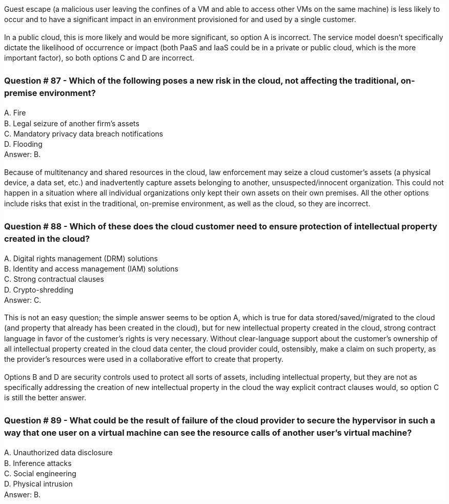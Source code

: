 Guest escape (a malicious user leaving the confines of a VM and able to access other VMs on the same machine) is less likely to occur and to have a significant impact in an environment provisioned for and used by a single customer.

In a public cloud, this is more likely and would be more significant, so option A is incorrect.
The service model doesn’t specifically dictate the likelihood of occurrence or impact (both PaaS and IaaS could be in a private or public cloud, which is the more important factor), so both options C and 
D are incorrect.

### Question # 87 - Which of the following poses a new risk in the cloud, not affecting the traditional, on-premise environment?      
A. Fire     
B. Legal seizure of another firm’s assets        
C. Mandatory privacy data breach notifications       
D. Flooding       
Answer: B.       

Because of multitenancy and shared resources in the cloud, law enforcement may seize a cloud customer’s assets (a physical device, a data set, etc.) and inadvertently capture assets belonging to another, unsuspected/innocent organization. This could not happen in a situation where all individual organizations only kept their own assets on their own premises.
All the other options include risks that exist in the traditional, on-premise environment, as well as the cloud, so they are incorrect.

### Question # 88 - Which of these does the cloud customer need to ensure protection of intellectual property created in the cloud?      
A. Digital rights management (DRM) solutions        
B. Identity and access management (IAM) solutions       
C. Strong contractual clauses        
D. Crypto-shredding        
Answer:  C.       

This is not an easy question; the simple answer seems to be option A, which is true for data stored/saved/migrated to the cloud (and property that already has been created in the cloud), but for new intellectual property created in the cloud, strong contract language in favor of the customer’s rights is very necessary. Without clear-language support about the customer’s ownership of all intellectual property created in the cloud data center, the cloud provider could, ostensibly, make a claim on such property, as the provider’s resources were used in a collaborative effort to create that property.

Options B and D are security controls used to protect all sorts of assets, including intellectual property, but they are not as specifically addressing the creation of new intellectual property in the cloud the way explicit contract clauses would, so option C is still the better answer.

### Question # 89 - What could be the result of failure of the cloud provider to secure the hypervisor in such a way that one user on a virtual machine can see the resource calls of another user’s virtual machine?     
A. Unauthorized data disclosure    
B. Inference attacks    
C. Social engineering    
D. Physical intrusion   
Answer: B.     
